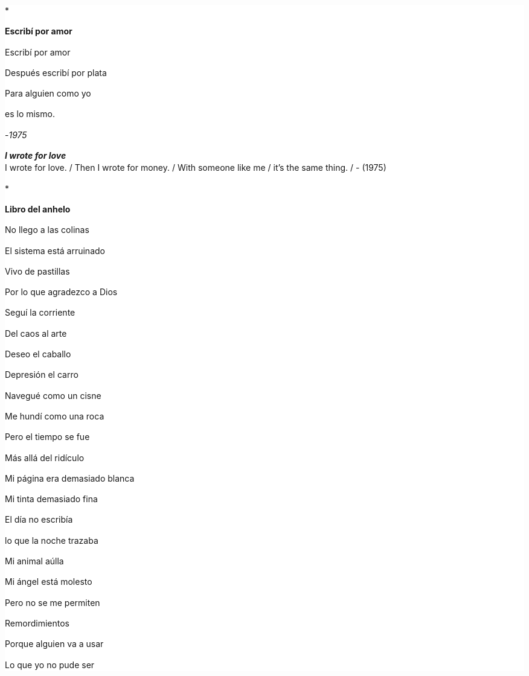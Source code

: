 \*

**Escribí por amor**

Escribí por amor  

Después escribí por plata  

Para alguien como yo  

es lo mismo.  

-*1975*

***I wrote for love***  
I wrote for love. / Then I wrote for money. / With someone like me / it’s the same thing. / - (1975)

\*

**Libro del anhelo**

No llego a las colinas  

El sistema está arruinado  

Vivo de pastillas  

Por lo que agradezco a Dios  

Seguí la corriente  

Del caos al arte  

Deseo el caballo  

Depresión el carro  

Navegué como un cisne  

Me hundí como una roca  

Pero el tiempo se fue  

Más allá del ridículo  

Mi página era demasiado blanca  

Mi tinta demasiado fina  

El día no escribía  

lo que la noche trazaba  

Mi animal aúlla  

Mi ángel está molesto  

Pero no se me permiten  

Remordimientos  

Porque alguien va a usar  

Lo que yo no pude ser  
